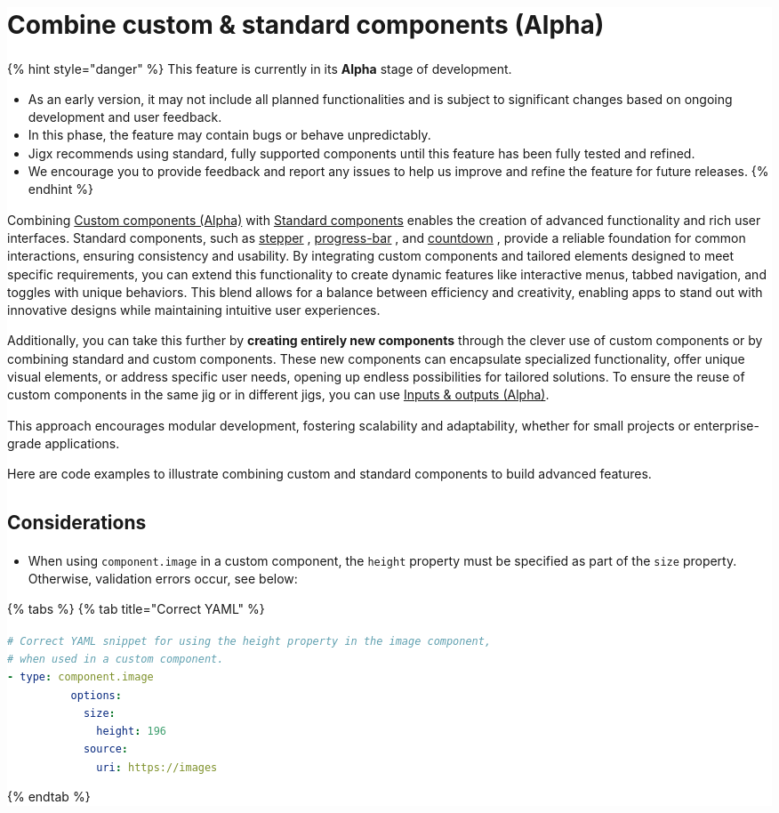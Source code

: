 # Combine custom & standard components (Alpha)

{% hint style="danger" %}
This feature is currently in its **Alpha** stage of development.

* As an early version, it may not include all planned functionalities and is subject to significant changes based on ongoing development and user feedback.
* In this phase, the feature may contain bugs or behave unpredictably.
* Jigx recommends using standard, fully supported components until this feature has been fully tested and refined.
* We encourage you to provide feedback and report any issues to help us improve and refine the feature for future releases.
{% endhint %}

Combining [Custom components (Alpha)](<../Custom components _Alpha_.md>) with [Standard components](../Components.md) enables the creation of advanced functionality and rich user interfaces. Standard components, such as [stepper](../Components/stepper.md) , [progress-bar](../Components/progress-bar.md) , and [countdown](../Components/countdown.md) , provide a reliable foundation for common interactions, ensuring consistency and usability. By integrating custom components and tailored elements designed to meet specific requirements, you can extend this functionality to create dynamic features like interactive menus, tabbed navigation, and toggles with unique behaviors. This blend allows for a balance between efficiency and creativity, enabling apps to stand out with innovative designs while maintaining intuitive user experiences.

Additionally, you can take this further by **creating entirely new components** through the clever use of custom components or by combining standard and custom components. These new components can encapsulate specialized functionality, offer unique visual elements, or address specific user needs, opening up endless possibilities for tailored solutions. To ensure the reuse of custom components in the same jig or in different jigs, you can use [Inputs & outputs (Alpha)](https://docs.jigx.com/inputs-and-outputs-alpha).

This approach encourages modular development, fostering scalability and adaptability, whether for small projects or enterprise-grade applications.

Here are code examples to illustrate combining custom and standard components to build advanced features.

## Considerations

* When using `component.image` in a custom component, the `height` property must be specified as part of the `size` property. Otherwise, validation errors occur, see below:

{% tabs %}
{% tab title="Correct YAML" %}
```yaml
# Correct YAML snippet for using the height property in the image component,
# when used in a custom component.
- type: component.image
          options:
            size: 
              height: 196
            source:
              uri: https://images
```
{% endtab %}
